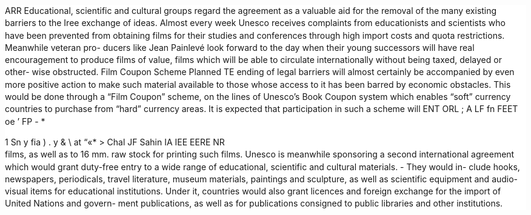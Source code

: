 ARR 
Educational, scientific and cultural 
groups regard the agreement as a 
valuable aid for the removal of the 
many existing barriers to the Iree 
exchange of ideas. Almost every 
week Unesco receives complaints from 
educationists and scientists who have 
been prevented from obtaining films 
for their studies and conferences 
through high import costs and quota 
restrictions. Meanwhile veteran pro- 
ducers like Jean Painlevé look forward 
to the day when their young successors 
will have real encouragement to 
produce films of value, films which 
will be able to circulate internationally 
without being taxed, delayed or other- 
wise obstructed. 
Film Coupon Scheme Planned 
TE ending of legal barriers will 
almost certainly be accompanied by 
even more positive action to make 
such material available to those whose 
access to it has been barred by 
economic obstacles. This would be 
done through a “Film Coupon” scheme, 
on the lines of Unesco’s Book Coupon 
system which enables “soft” currency 
countries to purchase from “hard” 
currency areas. It is expected that 
participation in such a scheme will 
ENT ORL ; 
A LF 
fn FEET oe 
’ FP - * 
  
   
    
  
   
      
1 Sn y fia 
) . 
y & 
\ at “«* > 
Chal JF Sahin IA 
IEE EERE NR    
films, as well as to 16 mm. raw stock 
for printing such films. 
Unesco is meanwhile sponsoring a 
second international agreement which 
would grant duty-free entry to a wide 
range of educational, scientific and 
cultural materials. - They would in- 
clude hooks, newspapers, periodicals, 
travel literature, museum materials, 
paintings and sculpture, as well as 
scientific equipment and audio-visual 
items for educational institutions. 
Under it, countries would also grant 
licences and foreign exchange for the 
import of United Nations and govern- 
ment publications, as well as for 
publications consigned to public 
libraries and other institutions. 